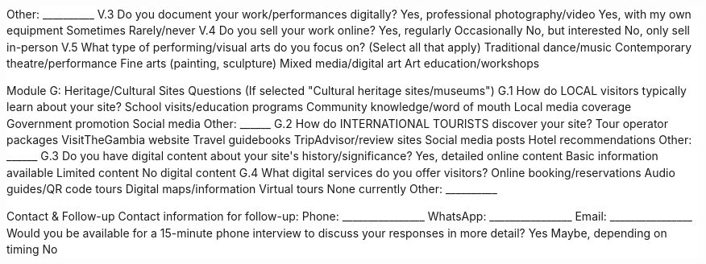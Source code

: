 Other: __________
V.3 Do you document your work/performances digitally?
Yes, professional photography/video
Yes, with my own equipment
Sometimes
Rarely/never
V.4 Do you sell your work online?
Yes, regularly
Occasionally
No, but interested
No, only sell in-person
V.5 What type of performing/visual arts do you focus on? (Select all that apply)
Traditional dance/music
Contemporary theatre/performance
Fine arts (painting, sculpture)
Mixed media/digital art
Art education/workshops

Module G: Heritage/Cultural Sites Questions (If selected "Cultural heritage sites/museums")
G.1 How do LOCAL visitors typically learn about your site?
School visits/education programs
Community knowledge/word of mouth
Local media coverage
Government promotion
Social media
Other: ______
G.2 How do INTERNATIONAL TOURISTS discover your site?
Tour operator packages
VisitTheGambia website
Travel guidebooks
TripAdvisor/review sites
Social media posts
Hotel recommendations
Other: ______
G.3 Do you have digital content about your site's history/significance?
Yes, detailed online content
Basic information available
Limited content
No digital content
G.4 What digital services do you offer visitors?
Online booking/reservations
Audio guides/QR code tours
Digital maps/information
Virtual tours
None currently
Other: __________


Contact & Follow-up
Contact information for follow-up:
Phone: ________________
WhatsApp: ________________
Email: ________________
Would you be available for a 15-minute phone interview to discuss your responses in more detail?
Yes
Maybe, depending on timing
No
